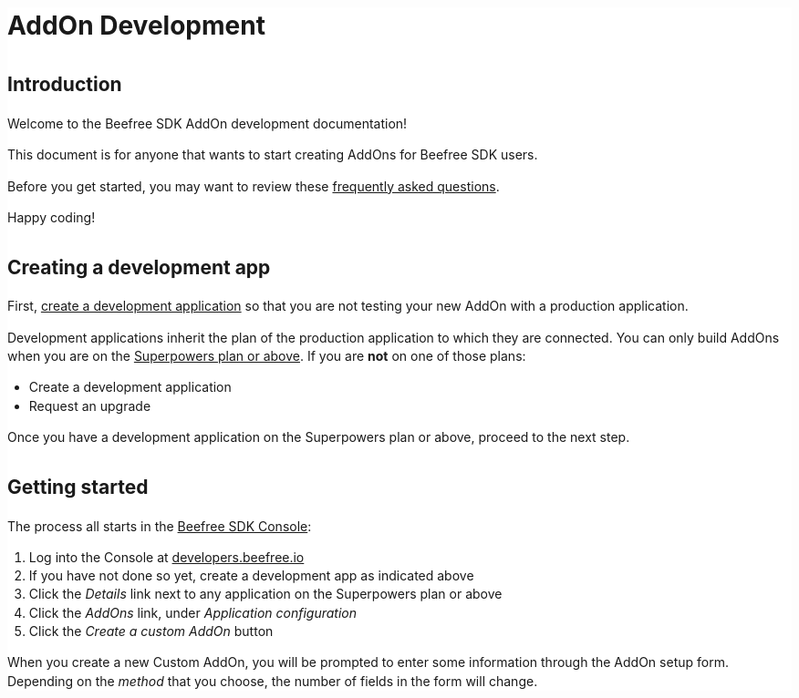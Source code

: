 # AddOn Development

## Introduction <a href="#introduction" id="introduction"></a>

Welcome to the Beefree SDK AddOn development documentation!

This document is for anyone that wants to start creating AddOns for Beefree SDK users.

Before you get started, you may want to review these [frequently asked questions](../addon-faqs.md).

Happy coding!

## Creating a development app <a href="#creating-a-development-app" id="creating-a-development-app"></a>

First, [create a development application](../../readme/development-applications.md) so that you are not testing your new AddOn with a production application.

Development applications inherit the plan of the production application to which they are connected. You can only build AddOns when you are on the [Superpowers plan or above](https://developers.beefree.io/pricing-plans). If you are **not** on one of those plans:

* Create a development application
* Request an upgrade

Once you have a development application on the Superpowers plan or above, proceed to the next step.

## Getting started <a href="#getting-started" id="getting-started"></a>

The process all starts in the [Beefree SDK Console](https://dam.beefree.io/devmain):

1. Log into the Console at [developers.beefree.io](http://developers.beefree.io/)
2. If you have not done so yet, create a development app as indicated above
3. Click the _Details_ link next to any application on the Superpowers plan or above
4. Click the _AddOns_ link, under _Application configuration_
5. Click the _Create a custom AddOn_ button

When you create a new Custom AddOn, you will be prompted to enter some information through the AddOn setup form. Depending on the _method_ that you choose, the number of fields in the form will change.
